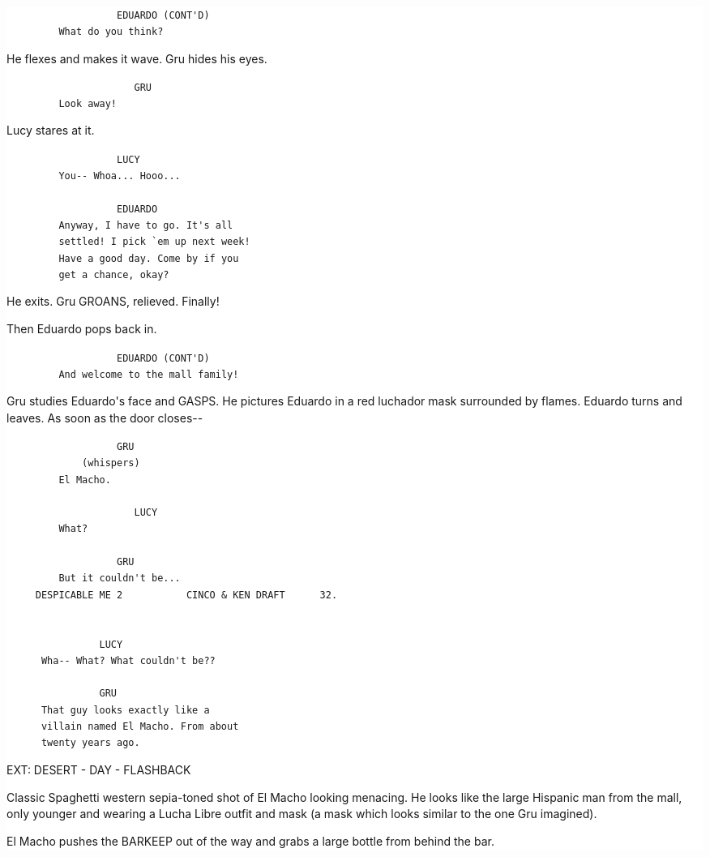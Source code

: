                        EDUARDO (CONT'D)
             What do you think?

He flexes and makes it wave.     Gru hides his eyes.

                          GRU
             Look away!

Lucy stares at it.

                       LUCY
             You-- Whoa... Hooo...

                       EDUARDO
             Anyway, I have to go. It's all
             settled! I pick `em up next week!
             Have a good day. Come by if you
             get a chance, okay?

He exits.    Gru GROANS, relieved.    Finally!

Then Eduardo pops back in.

                       EDUARDO (CONT'D)
             And welcome to the mall family!

Gru studies Eduardo's face and GASPS. He pictures Eduardo in
a red luchador mask surrounded by flames. Eduardo turns and
leaves. As soon as the door closes--

                       GRU
                 (whispers)
             El Macho.

                          LUCY
             What?

                       GRU
             But it couldn't be...
         DESPICABLE ME 2           CINCO & KEN DRAFT      32.


                    LUCY
          Wha-- What? What couldn't be??

                    GRU
          That guy looks exactly like a
          villain named El Macho. From about
          twenty years ago.


EXT: DESERT - DAY - FLASHBACK

Classic Spaghetti western sepia-toned shot of El Macho
looking menacing. He looks like the large Hispanic man from
the mall, only younger and wearing a Lucha Libre outfit and
mask (a mask which looks similar to the one Gru imagined).

El Macho pushes the BARKEEP out of the way and grabs a large
bottle from behind the bar.
